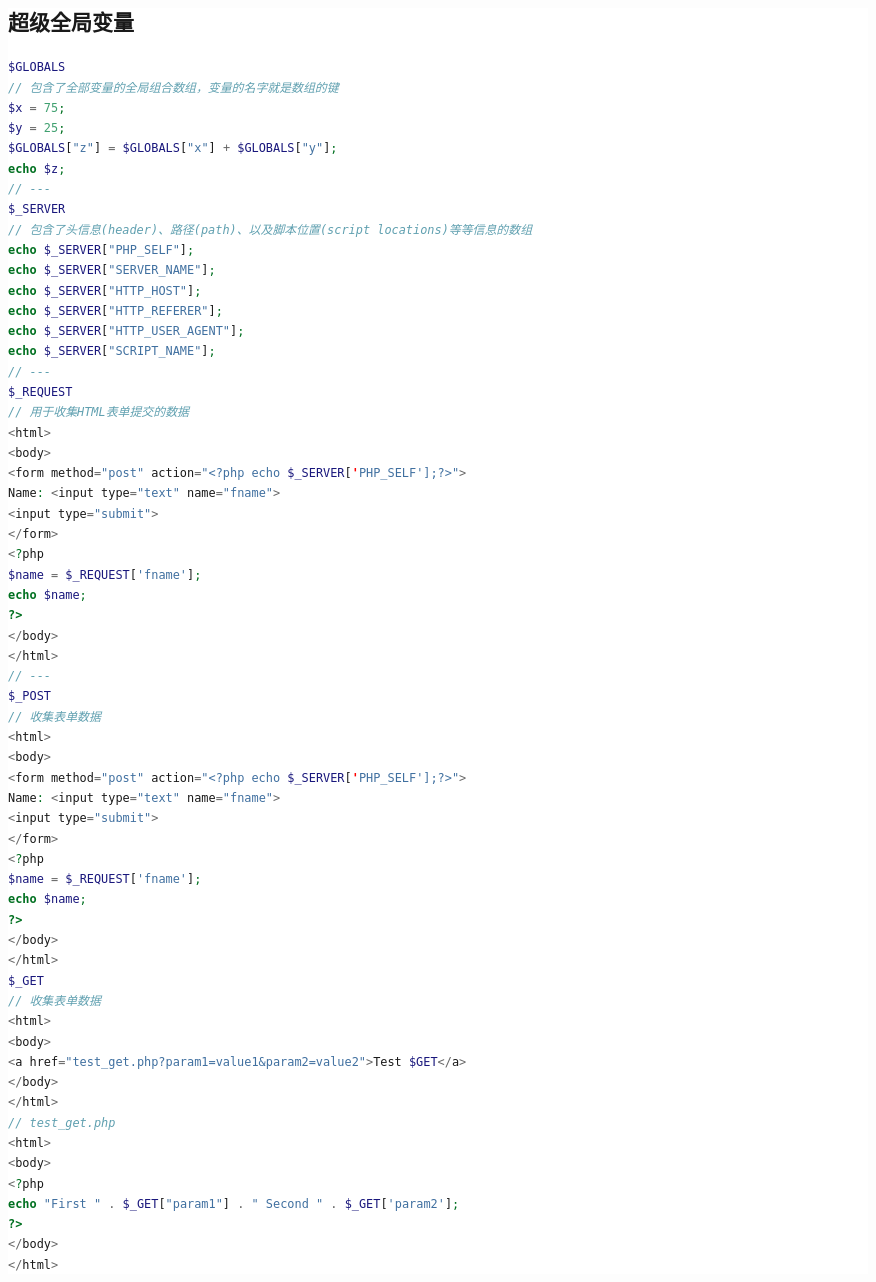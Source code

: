 ## 超级全局变量

```php
$GLOBALS
// 包含了全部变量的全局组合数组，变量的名字就是数组的键
$x = 75;
$y = 25;
$GLOBALS["z"] = $GLOBALS["x"] + $GLOBALS["y"];
echo $z;
// ---
$_SERVER
// 包含了头信息(header)、路径(path)、以及脚本位置(script locations)等等信息的数组
echo $_SERVER["PHP_SELF"];
echo $_SERVER["SERVER_NAME"];
echo $_SERVER["HTTP_HOST"];
echo $_SERVER["HTTP_REFERER"];
echo $_SERVER["HTTP_USER_AGENT"];
echo $_SERVER["SCRIPT_NAME"];
// ---
$_REQUEST
// 用于收集HTML表单提交的数据
<html>
<body>
<form method="post" action="<?php echo $_SERVER['PHP_SELF'];?>">
Name: <input type="text" name="fname">
<input type="submit">
</form>
<?php
$name = $_REQUEST['fname'];
echo $name;
?>
</body>
</html>
// ---
$_POST
// 收集表单数据
<html>
<body>
<form method="post" action="<?php echo $_SERVER['PHP_SELF'];?>">
Name: <input type="text" name="fname">
<input type="submit">
</form>
<?php
$name = $_REQUEST['fname'];
echo $name;
?>
</body>
</html>
$_GET
// 收集表单数据
<html>
<body>
<a href="test_get.php?param1=value1&param2=value2">Test $GET</a>
</body>
</html>
// test_get.php
<html>
<body>
<?php
echo "First " . $_GET["param1"] . " Second " . $_GET['param2'];
?>
</body>
</html>
```